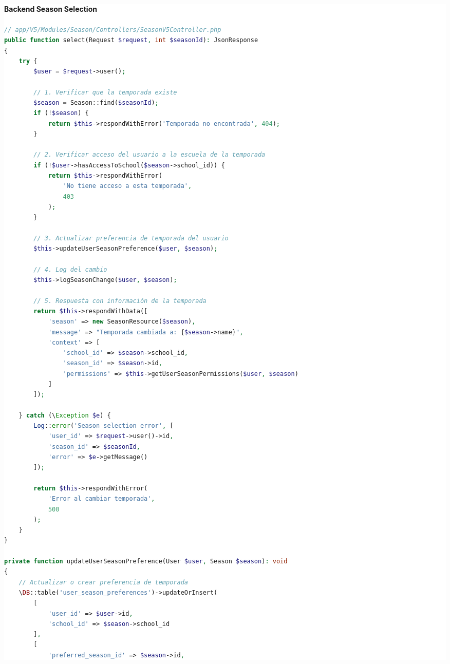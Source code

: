 #### Backend Season Selection
```php
// app/V5/Modules/Season/Controllers/SeasonV5Controller.php
public function select(Request $request, int $seasonId): JsonResponse
{
    try {
        $user = $request->user();
        
        // 1. Verificar que la temporada existe
        $season = Season::find($seasonId);
        if (!$season) {
            return $this->respondWithError('Temporada no encontrada', 404);
        }
        
        // 2. Verificar acceso del usuario a la escuela de la temporada
        if (!$user->hasAccessToSchool($season->school_id)) {
            return $this->respondWithError(
                'No tiene acceso a esta temporada', 
                403
            );
        }
        
        // 3. Actualizar preferencia de temporada del usuario
        $this->updateUserSeasonPreference($user, $season);
        
        // 4. Log del cambio
        $this->logSeasonChange($user, $season);
        
        // 5. Respuesta con información de la temporada
        return $this->respondWithData([
            'season' => new SeasonResource($season),
            'message' => "Temporada cambiada a: {$season->name}",
            'context' => [
                'school_id' => $season->school_id,
                'season_id' => $season->id,
                'permissions' => $this->getUserSeasonPermissions($user, $season)
            ]
        ]);
        
    } catch (\Exception $e) {
        Log::error('Season selection error', [
            'user_id' => $request->user()->id,
            'season_id' => $seasonId,
            'error' => $e->getMessage()
        ]);
        
        return $this->respondWithError(
            'Error al cambiar temporada', 
            500
        );
    }
}

private function updateUserSeasonPreference(User $user, Season $season): void
{
    // Actualizar o crear preferencia de temporada
    \DB::table('user_season_preferences')->updateOrInsert(
        [
            'user_id' => $user->id,
            'school_id' => $season->school_id
        ],
        [
            'preferred_season_id' => $season->id,
```